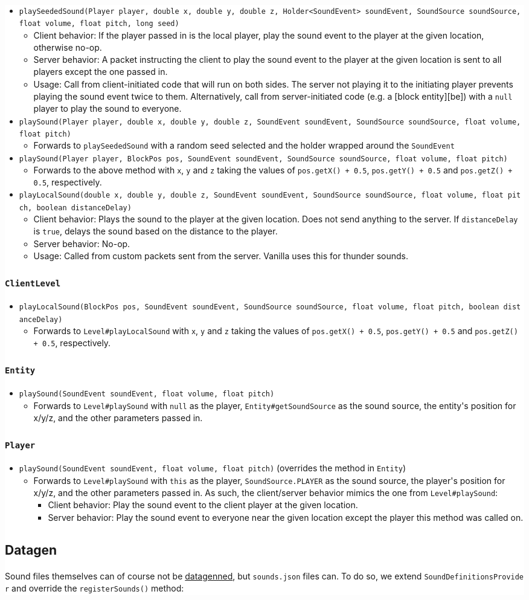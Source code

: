 - `playSeededSound(Player player, double x, double y, double z, Holder<SoundEvent> soundEvent, SoundSource soundSource, float volume, float pitch, long seed)`
    - Client behavior: If the player passed in is the local player, play the sound event to the player at the given location, otherwise no-op.
    - Server behavior: A packet instructing the client to play the sound event to the player at the given location is sent to all players except the one passed in.
    - Usage: Call from client-initiated code that will run on both sides. The server not playing it to the initiating player prevents playing the sound event twice to them. Alternatively, call from server-initiated code (e.g. a [block entity][be]) with a `null` player to play the sound to everyone.
- `playSound(Player player, double x, double y, double z, SoundEvent soundEvent, SoundSource soundSource, float volume, float pitch)`
    - Forwards to `playSeededSound` with a random seed selected and the holder wrapped around the `SoundEvent`
- `playSound(Player player, BlockPos pos, SoundEvent soundEvent, SoundSource soundSource, float volume, float pitch)`
    - Forwards to the above method with `x`, `y` and `z` taking the values of `pos.getX() + 0.5`, `pos.getY() + 0.5` and `pos.getZ() + 0.5`, respectively.
- `playLocalSound(double x, double y, double z, SoundEvent soundEvent, SoundSource soundSource, float volume, float pitch, boolean distanceDelay)`
    - Client behavior: Plays the sound to the player at the given location. Does not send anything to the server. If `distanceDelay` is `true`, delays the sound based on the distance to the player.
    - Server behavior: No-op.
    - Usage: Called from custom packets sent from the server. Vanilla uses this for thunder sounds.

### `ClientLevel`

- `playLocalSound(BlockPos pos, SoundEvent soundEvent, SoundSource soundSource, float volume, float pitch, boolean distanceDelay)`
    - Forwards to `Level#playLocalSound` with `x`, `y` and `z` taking the values of `pos.getX() + 0.5`, `pos.getY() + 0.5` and `pos.getZ() + 0.5`, respectively.

### `Entity`

- `playSound(SoundEvent soundEvent, float volume, float pitch)`
    - Forwards to `Level#playSound` with `null` as the player, `Entity#getSoundSource` as the sound source, the entity's position for x/y/z, and the other parameters passed in.

### `Player`

- `playSound(SoundEvent soundEvent, float volume, float pitch)` (overrides the method in `Entity`)
    - Forwards to `Level#playSound` with `this` as the player, `SoundSource.PLAYER` as the sound source, the player's position for x/y/z, and the other parameters passed in. As such, the client/server behavior mimics the one from `Level#playSound`:
        - Client behavior: Play the sound event to the client player at the given location.
        - Server behavior: Play the sound event to everyone near the given location except the player this method was called on.

## Datagen

Sound files themselves can of course not be [datagenned][datagen], but `sounds.json` files can. To do so, we extend `SoundDefinitionsProvider` and override the `registerSounds()` method:


[bug]: https://bugs.mojang.com/browse/MC-146721
[datagen]: ../index.md#data-generation
[mcwiki]: https://minecraft.wiki
[mcwikisounds]: https://minecraft.wiki/w/Sounds.json
[modbus]: ../../concepts/events.md#event-buses
[modctor]: ../../gettingstarted/modfiles.md#javafml-and-mod
[registration]: ../../concepts/registries.md
[sides]: ../../concepts/sides.md#the-logical-side
[soundsjson]: #soundsjson